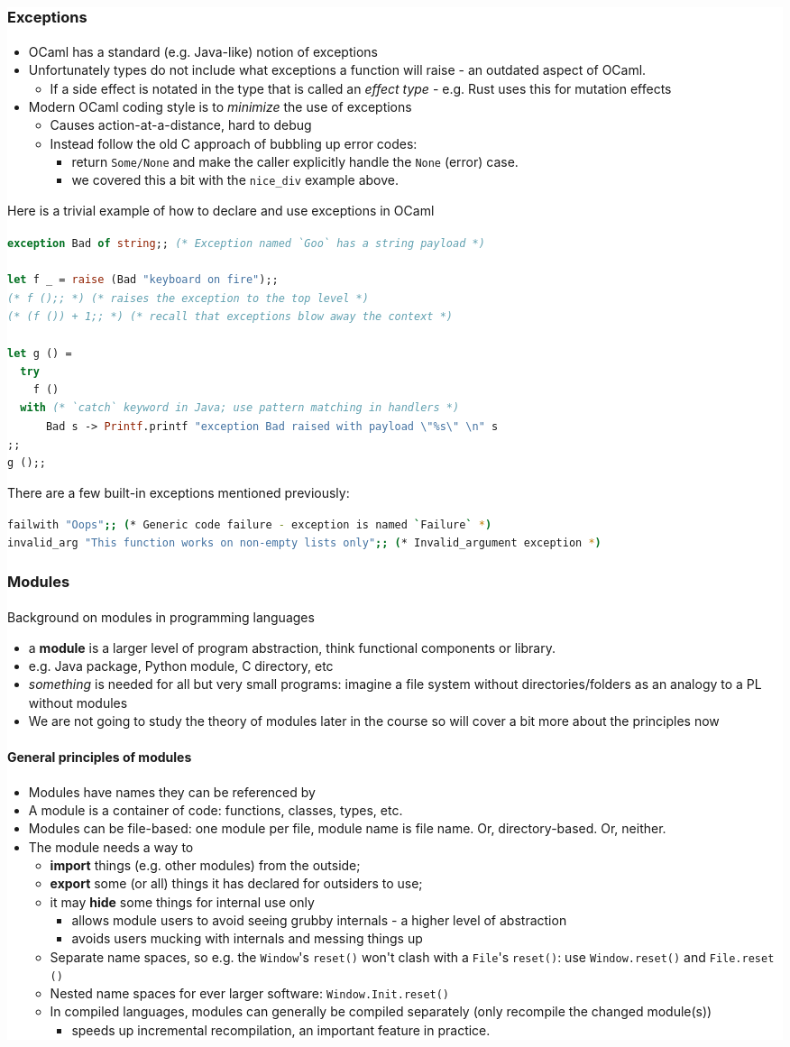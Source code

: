 ### Exceptions

- OCaml has a standard (e.g. Java-like) notion of exceptions
- Unfortunately types do not include what exceptions a function will raise - an outdated aspect of OCaml.
  - If a side effect is notated in the type that is called an _effect type_ - e.g. Rust uses this for mutation effects
- Modern OCaml coding style is to _minimize_ the use of exceptions
  - Causes action-at-a-distance, hard to debug
  - Instead follow the old C approach of bubbling up error codes:
    - return `Some/None` and make the caller explicitly handle the `None` (error) case.
    - we covered this a bit with the `nice_div` example above.

Here is a trivial example of how to declare and use exceptions in OCaml

```ocaml
exception Bad of string;; (* Exception named `Goo` has a string payload *)

let f _ = raise (Bad "keyboard on fire");;
(* f ();; *) (* raises the exception to the top level *)
(* (f ()) + 1;; *) (* recall that exceptions blow away the context *)

let g () =
  try
    f ()
  with (* `catch` keyword in Java; use pattern matching in handlers *)
      Bad s -> Printf.printf "exception Bad raised with payload \"%s\" \n" s
;;
g ();;
```

There are a few built-in exceptions mentioned previously:

```sh
failwith "Oops";; (* Generic code failure - exception is named `Failure` *)
invalid_arg "This function works on non-empty lists only";; (* Invalid_argument exception *)
```

### Modules

Background on modules in programming languages

- a **module** is a larger level of program abstraction, think functional components or library.
- e.g. Java package, Python module, C directory, etc
- _something_ is needed for all but very small programs: imagine a file system without directories/folders as an analogy to a PL without modules
- We are not going to study the theory of modules later in the course so will cover a bit more about the principles now

#### General principles of modules

- Modules have names they can be referenced by
- A module is a container of code: functions, classes, types, etc.
- Modules can be file-based: one module per file, module name is file name. Or, directory-based. Or, neither.
- The module needs a way to
  - **import** things (e.g. other modules) from the outside;
  - **export** some (or all) things it has declared for outsiders to use;
  - it may **hide** some things for internal use only
    - allows module users to avoid seeing grubby internals - a higher level of abstraction
    - avoids users mucking with internals and messing things up
  - Separate name spaces, so e.g. the `Window`'s `reset()` won't clash
    with a `File`'s `reset()`: use `Window.reset()` and `File.reset()`
  - Nested name spaces for ever larger software: `Window.Init.reset()`
  - In compiled languages, modules can generally be compiled separately (only recompile the changed module(s))
    - speeds up incremental recompilation, an important feature in practice.